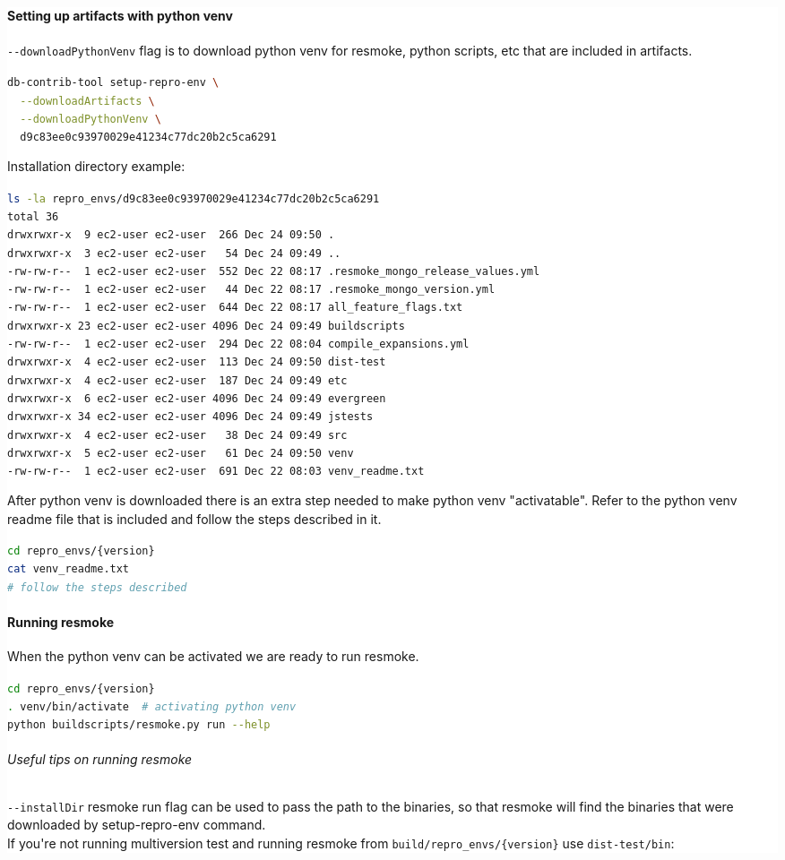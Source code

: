 #### Setting up artifacts with python venv

`--downloadPythonVenv` flag is to download python venv for resmoke, python scripts, etc that are included in artifacts.

```bash
db-contrib-tool setup-repro-env \
  --downloadArtifacts \
  --downloadPythonVenv \
  d9c83ee0c93970029e41234c77dc20b2c5ca6291
```

Installation directory example:

```bash
ls -la repro_envs/d9c83ee0c93970029e41234c77dc20b2c5ca6291
total 36
drwxrwxr-x  9 ec2-user ec2-user  266 Dec 24 09:50 .
drwxrwxr-x  3 ec2-user ec2-user   54 Dec 24 09:49 ..
-rw-rw-r--  1 ec2-user ec2-user  552 Dec 22 08:17 .resmoke_mongo_release_values.yml
-rw-rw-r--  1 ec2-user ec2-user   44 Dec 22 08:17 .resmoke_mongo_version.yml
-rw-rw-r--  1 ec2-user ec2-user  644 Dec 22 08:17 all_feature_flags.txt
drwxrwxr-x 23 ec2-user ec2-user 4096 Dec 24 09:49 buildscripts
-rw-rw-r--  1 ec2-user ec2-user  294 Dec 22 08:04 compile_expansions.yml
drwxrwxr-x  4 ec2-user ec2-user  113 Dec 24 09:50 dist-test
drwxrwxr-x  4 ec2-user ec2-user  187 Dec 24 09:49 etc
drwxrwxr-x  6 ec2-user ec2-user 4096 Dec 24 09:49 evergreen
drwxrwxr-x 34 ec2-user ec2-user 4096 Dec 24 09:49 jstests
drwxrwxr-x  4 ec2-user ec2-user   38 Dec 24 09:49 src
drwxrwxr-x  5 ec2-user ec2-user   61 Dec 24 09:50 venv
-rw-rw-r--  1 ec2-user ec2-user  691 Dec 22 08:03 venv_readme.txt
```

After python venv is downloaded there is an extra step needed to make python venv "activatable". Refer to the python
venv readme file that is included and follow the steps described in it.

```bash
cd repro_envs/{version}
cat venv_readme.txt
# follow the steps described
```

#### Running resmoke

When the python venv can be activated we are ready to run resmoke.

```bash
cd repro_envs/{version}
. venv/bin/activate  # activating python venv
python buildscripts/resmoke.py run --help
```

###### Useful tips on running resmoke

`--installDir` resmoke run flag can be used to pass the path to the binaries, so that resmoke will find the binaries
that were downloaded by setup-repro-env command.<br>
If you're not running multiversion test and running resmoke from `build/repro_envs/{version}` use `dist-test/bin`:
